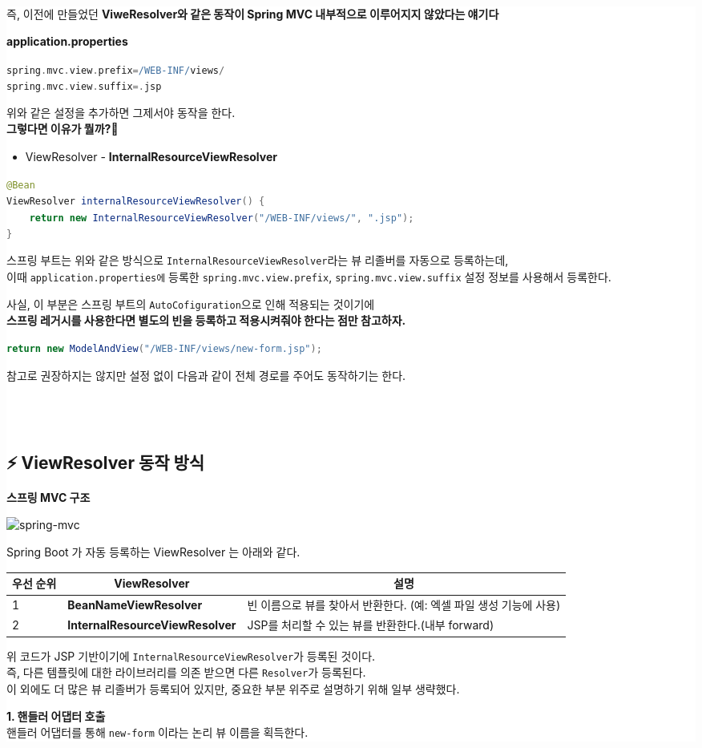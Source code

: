 즉, 이전에 만들었던 **ViweResolver와 같은 동작이 Spring MVC 내부적으로 이루어지지 않았다는 얘기다**

**application.properties**
```gradle
spring.mvc.view.prefix=/WEB-INF/views/
spring.mvc.view.suffix=.jsp
```       

위와 같은 설정을 추가하면 그제서야 동작을 한다.          
**그렇다면 이유가 뭘까?🤔**

* ViewResolver - **InternalResourceViewResolver**

```java
@Bean
ViewResolver internalResourceViewResolver() {
    return new InternalResourceViewResolver("/WEB-INF/views/", ".jsp");
}
```

스프링 부트는 위와 같은 방식으로 `InternalResourceViewResolver`라는 뷰 리졸버를 자동으로 등록하는데,                            
이때 `application.properties에` 등록한 `spring.mvc.view.prefix`, `spring.mvc.view.suffix` 설정 정보를 사용해서 등록한다.

사실, 이 부분은 스프링 부트의 `AutoCofiguration`으로 인해 적용되는 것이기에             
**스프링 레거시를 사용한다면 별도의 빈을 등록하고 적용시켜줘야 한다는 점만 참고하자.**


```java
return new ModelAndView("/WEB-INF/views/new-form.jsp");
```    
참고로 권장하지는 않지만 설정 없이 다음과 같이 전체 경로를 주어도 동작하기는 한다.

<br/>

<br/>


## ⚡️ ViewResolver 동작 방식
**스프링 MVC 구조**

![spring-mvc](https://user-images.githubusercontent.com/50267433/127362651-fcf4a7ea-df62-4aef-a134-9317cc5e1ec0.PNG)

Spring Boot 가 자동 등록하는 ViewResolver 는 아래와 같다.

|우선 순위|ViewResolver|설명|     
|---------|------------|----|    
|1|**BeanNameViewResolver**|빈 이름으로 뷰를 찾아서 반환한다. (예: 엑셀 파일 생성 기능에 사용)|    
|2|**InternalResourceViewResolver**|JSP를 처리할 수 있는 뷰를 반환한다.(내부 forward)|      

위 코드가 JSP 기반이기에 `InternalResourceViewResolver`가 등록된 것이다.        
즉, 다른 템플릿에 대한 라이브러리를 의존 받으면 다른 `Resolver`가 등록된다.             
이 외에도 더 많은 뷰 리졸버가 등록되어 있지만, 중요한 부분 위주로 설명하기 위해 일부 생략했다.

**1. 핸들러 어댑터 호출**               
핸들러 어댑터를 통해 `new-form` 이라는 논리 뷰 이름을 획득한다.
